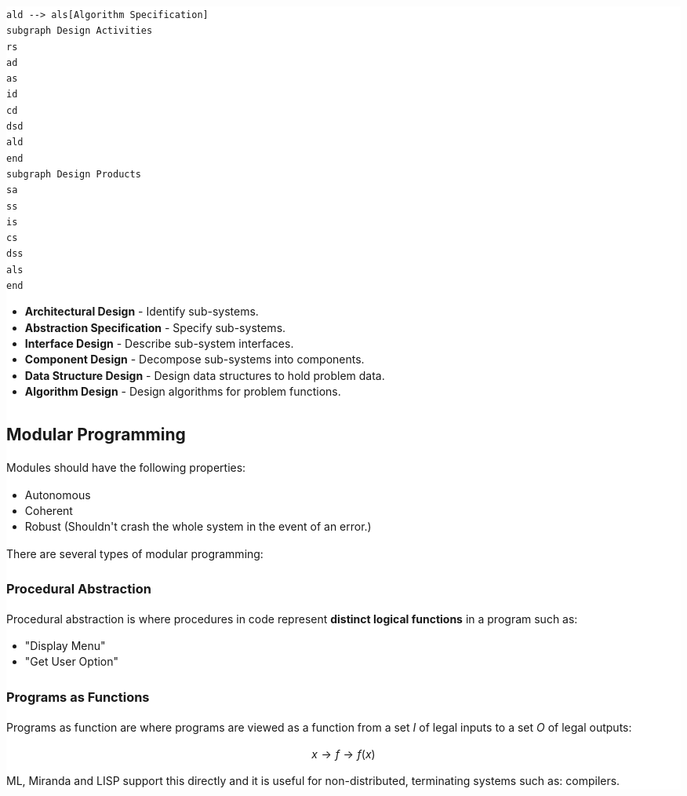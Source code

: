 ```mermaid
ald --> als[Algorithm Specification]
subgraph Design Activities
rs
ad
as
id
cd
dsd
ald
end
subgraph Design Products
sa
ss
is
cs
dss
als
end
```

* **Architectural Design** - Identify sub-systems.
* **Abstraction Specification** - Specify sub-systems.
* **Interface Design** - Describe sub-system interfaces.
* **Component Design** - Decompose sub-systems into components.
* **Data Structure Design** - Design data structures to hold problem data.
* **Algorithm Design** - Design algorithms for problem functions.

## Modular Programming
Modules should have the following properties:

* Autonomous
* Coherent
* Robust (Shouldn't crash the whole system in the event of an error.)

There are several types of modular programming:

### Procedural Abstraction
Procedural abstraction is where procedures in code represent **distinct logical functions** in a program such as:

* "Display Menu"
* "Get User Option"

### Programs as Functions
Programs as function are where programs are viewed as a function from a set $I$ of legal inputs to a set $O$ of legal outputs:

$$
x\rightarrow f\rightarrow f(x)
$$

ML, Miranda and LISP support this directly and it is useful for non-distributed, terminating systems such as: compilers.
